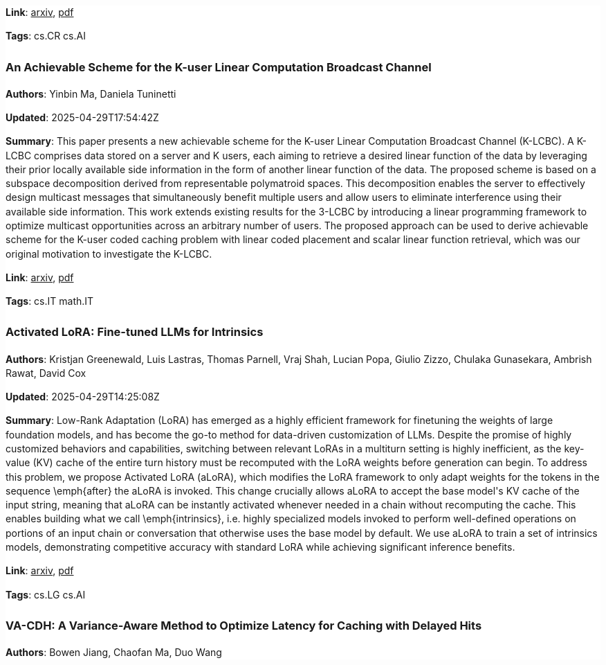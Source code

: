 **Link**: [arxiv](http://arxiv.org/abs/2504.21228v1),  [pdf](http://arxiv.org/pdf/2504.21228v1)

**Tags**: cs.CR cs.AI 



### An Achievable Scheme for the K-user Linear Computation Broadcast Channel
**Authors**: Yinbin Ma, Daniela Tuninetti

**Updated**: 2025-04-29T17:54:42Z

**Summary**: This paper presents a new achievable scheme for the K-user Linear Computation Broadcast Channel (K-LCBC). A K-LCBC comprises data stored on a server and K users, each aiming to retrieve a desired linear function of the data by leveraging their prior locally available side information in the form of another linear function of the data. The proposed scheme is based on a subspace decomposition derived from representable polymatroid spaces. This decomposition enables the server to effectively design multicast messages that simultaneously benefit multiple users and allow users to eliminate interference using their available side information. This work extends existing results for the 3-LCBC by introducing a linear programming framework to optimize multicast opportunities across an arbitrary number of users. The proposed approach can be used to derive achievable scheme for the K-user coded caching problem with linear coded placement and scalar linear function retrieval, which was our original motivation to investigate the K-LCBC.

**Link**: [arxiv](http://arxiv.org/abs/2501.12322v2),  [pdf](http://arxiv.org/pdf/2501.12322v2)

**Tags**: cs.IT math.IT 



### Activated LoRA: Fine-tuned LLMs for Intrinsics
**Authors**: Kristjan Greenewald, Luis Lastras, Thomas Parnell, Vraj Shah, Lucian Popa, Giulio Zizzo, Chulaka Gunasekara, Ambrish Rawat, David Cox

**Updated**: 2025-04-29T14:25:08Z

**Summary**: Low-Rank Adaptation (LoRA) has emerged as a highly efficient framework for finetuning the weights of large foundation models, and has become the go-to method for data-driven customization of LLMs. Despite the promise of highly customized behaviors and capabilities, switching between relevant LoRAs in a multiturn setting is highly inefficient, as the key-value (KV) cache of the entire turn history must be recomputed with the LoRA weights before generation can begin. To address this problem, we propose Activated LoRA (aLoRA), which modifies the LoRA framework to only adapt weights for the tokens in the sequence \emph{after} the aLoRA is invoked. This change crucially allows aLoRA to accept the base model's KV cache of the input string, meaning that aLoRA can be instantly activated whenever needed in a chain without recomputing the cache. This enables building what we call \emph{intrinsics}, i.e. highly specialized models invoked to perform well-defined operations on portions of an input chain or conversation that otherwise uses the base model by default. We use aLoRA to train a set of intrinsics models, demonstrating competitive accuracy with standard LoRA while achieving significant inference benefits.

**Link**: [arxiv](http://arxiv.org/abs/2504.12397v2),  [pdf](http://arxiv.org/pdf/2504.12397v2)

**Tags**: cs.LG cs.AI 



### VA-CDH: A Variance-Aware Method to Optimize Latency for Caching with   Delayed Hits
**Authors**: Bowen Jiang, Chaofan Ma, Duo Wang
